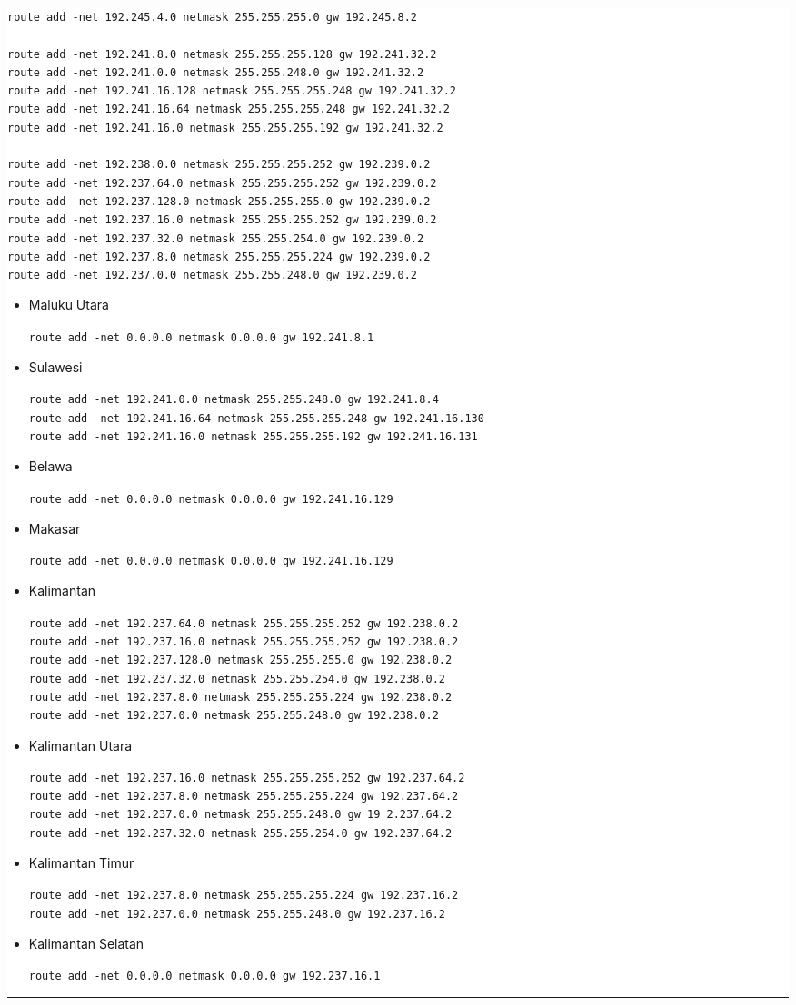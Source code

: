   ```
  route add -net 192.245.4.0 netmask 255.255.255.0 gw 192.245.8.2
  
  route add -net 192.241.8.0 netmask 255.255.255.128 gw 192.241.32.2
  route add -net 192.241.0.0 netmask 255.255.248.0 gw 192.241.32.2
  route add -net 192.241.16.128 netmask 255.255.255.248 gw 192.241.32.2
  route add -net 192.241.16.64 netmask 255.255.255.248 gw 192.241.32.2
  route add -net 192.241.16.0 netmask 255.255.255.192 gw 192.241.32.2
  
  route add -net 192.238.0.0 netmask 255.255.255.252 gw 192.239.0.2
  route add -net 192.237.64.0 netmask 255.255.255.252 gw 192.239.0.2
  route add -net 192.237.128.0 netmask 255.255.255.0 gw 192.239.0.2
  route add -net 192.237.16.0 netmask 255.255.255.252 gw 192.239.0.2
  route add -net 192.237.32.0 netmask 255.255.254.0 gw 192.239.0.2
  route add -net 192.237.8.0 netmask 255.255.255.224 gw 192.239.0.2
  route add -net 192.237.0.0 netmask 255.255.248.0 gw 192.239.0.2
  ```
- Maluku Utara
  ```
  route add -net 0.0.0.0 netmask 0.0.0.0 gw 192.241.8.1
  ```
- Sulawesi
  ```
  route add -net 192.241.0.0 netmask 255.255.248.0 gw 192.241.8.4
  route add -net 192.241.16.64 netmask 255.255.255.248 gw 192.241.16.130
  route add -net 192.241.16.0 netmask 255.255.255.192 gw 192.241.16.131
  ```
- Belawa
  ```
  route add -net 0.0.0.0 netmask 0.0.0.0 gw 192.241.16.129
  ```
- Makasar
  ```
  route add -net 0.0.0.0 netmask 0.0.0.0 gw 192.241.16.129
  ```
- Kalimantan
  ```
  route add -net 192.237.64.0 netmask 255.255.255.252 gw 192.238.0.2
  route add -net 192.237.16.0 netmask 255.255.255.252 gw 192.238.0.2
  route add -net 192.237.128.0 netmask 255.255.255.0 gw 192.238.0.2
  route add -net 192.237.32.0 netmask 255.255.254.0 gw 192.238.0.2
  route add -net 192.237.8.0 netmask 255.255.255.224 gw 192.238.0.2
  route add -net 192.237.0.0 netmask 255.255.248.0 gw 192.238.0.2
  ```
- Kalimantan Utara
  ```
  route add -net 192.237.16.0 netmask 255.255.255.252 gw 192.237.64.2
  route add -net 192.237.8.0 netmask 255.255.255.224 gw 192.237.64.2
  route add -net 192.237.0.0 netmask 255.255.248.0 gw 19 2.237.64.2
  route add -net 192.237.32.0 netmask 255.255.254.0 gw 192.237.64.2
  ```
- Kalimantan Timur
  ```
  route add -net 192.237.8.0 netmask 255.255.255.224 gw 192.237.16.2
  route add -net 192.237.0.0 netmask 255.255.248.0 gw 192.237.16.2
  ```
- Kalimantan Selatan
  ```
  route add -net 0.0.0.0 netmask 0.0.0.0 gw 192.237.16.1
  ```
---
